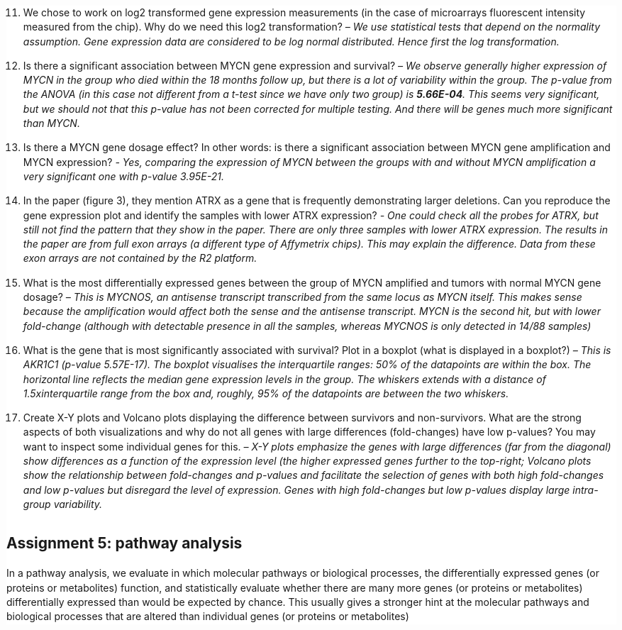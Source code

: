 11. We chose to work on log2 transformed gene expression measurements (in the case of microarrays fluorescent intensity measured from the chip). Why do we need this log2 transformation? *– We use statistical tests that depend on the normality assumption. Gene expression data are considered to be log normal distributed. Hence first the log transformation.*


12. Is there a significant association between MYCN gene expression and survival? *– We observe generally higher expression of MYCN in the group who died within the 18 months follow up, but there is a lot of variability within the group. The p-value from the ANOVA (in this case not different from a t-test since we have only two group) is **5.66E-04**. This seems very significant, but we should not that this p-value has not been corrected for multiple testing. And there will be genes much more significant than MYCN.*


13. Is there a MYCN gene dosage effect? In other words: is there a significant association between MYCN gene amplification and MYCN expression? *- Yes, comparing the expression of MYCN between the groups with and without MYCN amplification a very significant one with p-value 3.95E-21.*



14. In the paper (figure 3), they mention ATRX as a gene that is frequently demonstrating larger deletions. Can you reproduce the gene expression plot and identify the samples with lower ATRX expression? *- One could check all the probes for ATRX, but still not find the pattern that they show in the paper. There are only three samples with lower ATRX expression. The results in the paper are from full exon arrays (a different type of Affymetrix chips). This may explain the difference. Data from these exon arrays are not contained by the R2 platform.*


15. What is the most differentially expressed genes between the group of MYCN amplified and tumors with normal MYCN gene dosage? *– This is MYCNOS, an antisense transcript transcribed from the same locus as MYCN itself. This makes sense because the amplification would affect both the sense and the antisense transcript. MYCN is the second hit, but with lower fold-change (although with detectable presence in all the samples, whereas MYCNOS is only detected in 14/88 samples)*


16. What is the gene that is most significantly associated with survival? Plot in a boxplot (what is displayed in a boxplot?) *– This is AKR1C1 (p-value 5.57E-17). The boxplot visualises the interquartile ranges: 50% of the datapoints are within the box. The horizontal line reflects the median gene expression levels in the group. The whiskers extends with a distance of 1.5xinterquartile range from the box and, roughly, 95% of the datapoints are between the two whiskers.*


17. Create X-Y plots and Volcano plots displaying the difference between survivors and non-survivors. What are the strong aspects of both visualizations and why do not all genes with large differences (fold-changes) have low p-values? You may want to inspect some individual genes for this. *– X-Y plots emphasize the genes with large differences (far from the diagonal) show differences as a function of the expression level (the higher expressed genes further to the top-right; Volcano plots show the relationship between fold-changes and p-values and facilitate the selection of genes with both high fold-changes and low p-values but disregard the level of expression. Genes with high fold-changes but low p-values display large intra-group variability.*

Assignment 5: pathway analysis
----

In a pathway analysis, we evaluate in which molecular pathways or biological processes, the differentially expressed genes (or proteins or metabolites) function, and statistically evaluate whether there are many more genes (or proteins or metabolites) differentially expressed than would be expected by chance. This usually gives a stronger hint at the molecular pathways and biological processes that are altered than individual genes (or proteins or metabolites)
